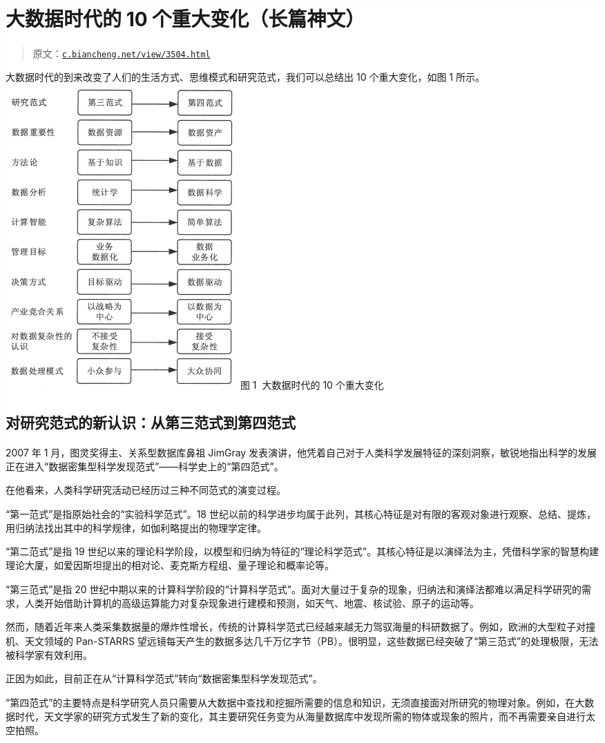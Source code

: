 # 大数据时代的 10 个重大变化（长篇神文）

> 原文：[`c.biancheng.net/view/3504.html`](http://c.biancheng.net/view/3504.html)

大数据时代的到来改变了人们的生活方式、思维模式和研究范式，我们可以总结出 10 个重大变化，如图 1 所示。
![大数据时代的 10 个重大变化](img/68e0444cdc544e1c4cb8e831b02e01e3.png)
图 1  大数据时代的 10 个重大变化

## 对研究范式的新认识：从第三范式到第四范式

2007 年 1 月，图灵奖得主、关系型数据库鼻祖 JimGray 发表演讲，他凭着自己对于人类科学发展特征的深刻洞察，敏锐地指出科学的发展正在进入“数据密集型科学发现范式”——科学史上的“第四范式”。

在他看来，人类科学研究活动已经历过三种不同范式的演变过程。

“第一范式”是指原始社会的“实验科学范式”。18 世纪以前的科学进步均属于此列，其核心特征是对有限的客观对象进行观察、总结、提炼，用归纳法找出其中的科学规律，如伽利略提出的物理学定律。

“第二范式”是指 19 世纪以来的理论科学阶段，以模型和归纳为特征的“理论科学范式”。其核心特征是以演绎法为主，凭借科学家的智慧构建理论大厦，如爱因斯坦提出的相对论、麦克斯方程组、量子理论和概率论等。

“第三范式”是指 20 世纪中期以来的计算科学阶段的“计算科学范式”。面对大量过于复杂的现象，归纳法和演绎法都难以满足科学研究的需求，人类开始借助计算机的高级运算能力对复杂现象进行建模和预测，如天气、地震、核试验、原子的运动等。

然而，随着近年来人类采集数据量的爆炸性增长，传统的计算科学范式已经越来越无力驾驭海量的科研数据了。例如，欧洲的大型粒子对撞机、天文领域的 Pan-STARRS 望远镜每天产生的数据多达几千万亿字节（PB）。很明显，这些数据已经突破了“第三范式”的处理极限，无法被科学家有效利用。

正因为如此，目前正在从“计算科学范式”转向“数据密集型科学发现范式”。

“第四范式”的主要特点是科学研究人员只需要从大数据中查找和挖掘所需要的信息和知识，无须直接面对所研究的物理对象。例如，在大数据时代，天文学家的研究方式发生了新的变化，其主要研究任务变为从海量数据库中发现所需的物体或现象的照片，而不再需要亲自进行太空拍照。
